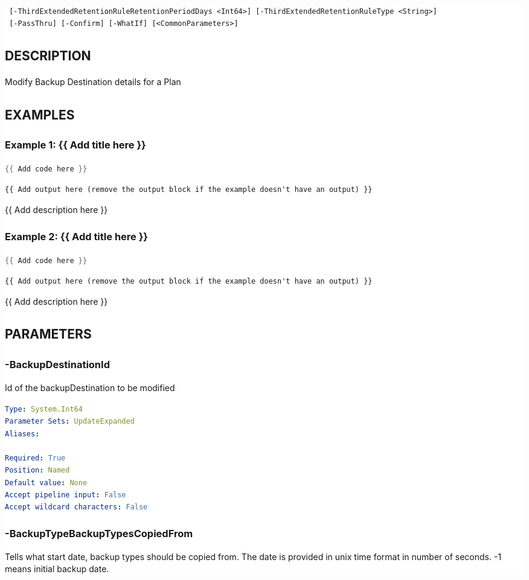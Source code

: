 ```
 [-ThirdExtendedRetentionRuleRetentionPeriodDays <Int64>] [-ThirdExtendedRetentionRuleType <String>]
 [-PassThru] [-Confirm] [-WhatIf] [<CommonParameters>]
```

## DESCRIPTION
Modify Backup Destination details for a Plan

## EXAMPLES

### Example 1: {{ Add title here }}
```powershell
{{ Add code here }}
```

```output
{{ Add output here (remove the output block if the example doesn't have an output) }}
```

{{ Add description here }}

### Example 2: {{ Add title here }}
```powershell
{{ Add code here }}
```

```output
{{ Add output here (remove the output block if the example doesn't have an output) }}
```

{{ Add description here }}

## PARAMETERS

### -BackupDestinationId
Id of the backupDestination to be modified

```yaml
Type: System.Int64
Parameter Sets: UpdateExpanded
Aliases:

Required: True
Position: Named
Default value: None
Accept pipeline input: False
Accept wildcard characters: False
```

### -BackupTypeBackupTypesCopiedFrom
Tells what start date, backup types should be copied from.
The date is provided in unix time format in number of seconds.
-1 means initial backup date.
